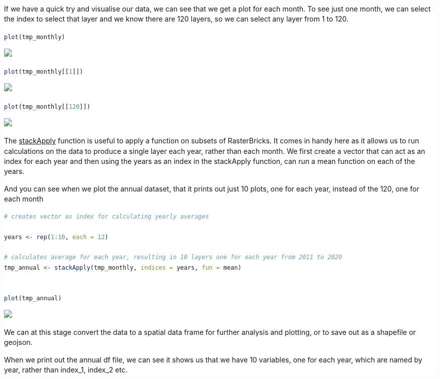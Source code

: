 If we have a quick try and visualise our data, we can see that we get a
plot for each month. To see just one month, we can select the index to
select that layer and we know there are 120 layers, so we can select any
layer from 1 to 120.

``` r
plot(tmp_monthly)
```

![](tutorial_files/figure-gfm/brick_plot-1.png)

``` r
plot(tmp_monthly[[1]])
```

![](tutorial_files/figure-gfm/brick_plot-2.png)

``` r
plot(tmp_monthly[[120]])
```

![](tutorial_files/figure-gfm/brick_plot-3.png)

The
[stackApply](https://search.r-project.org/CRAN/refmans/raster/html/stackApply.html)
function is useful to apply a function on subsets of RasterBricks. It
comes in handy here as it allows us to run calculations on the data to
produce a single layer each year, rather than each month. We first
create a vector that can act as an index for each year and then using
the years as an index in the stackApply function, can run a mean
function on each of the years.

And you can see when we plot the annual dataset, that it prints out just
10 plots, one for each year, instead of the 120, one for each month

``` r
# creates vector as index for calculating yearly averages

years <- rep(1:10, each = 12)

# calculates average for each year, resulting in 10 layers one for each year from 2011 to 2020
tmp_annual <- stackApply(tmp_monthly, indices = years, fun = mean)


plot(tmp_annual)
```

![](tutorial_files/figure-gfm/stackapply-1.png)

We can at this stage convert the data to a spatial data frame for
further analysis and plotting, or to save out as a shapefile or geojson.

When we print out the annual df file, we can see it shows us that we
have 10 variables, one for each year, which are named by year, rather
than index\_1, index\_2 etc.
